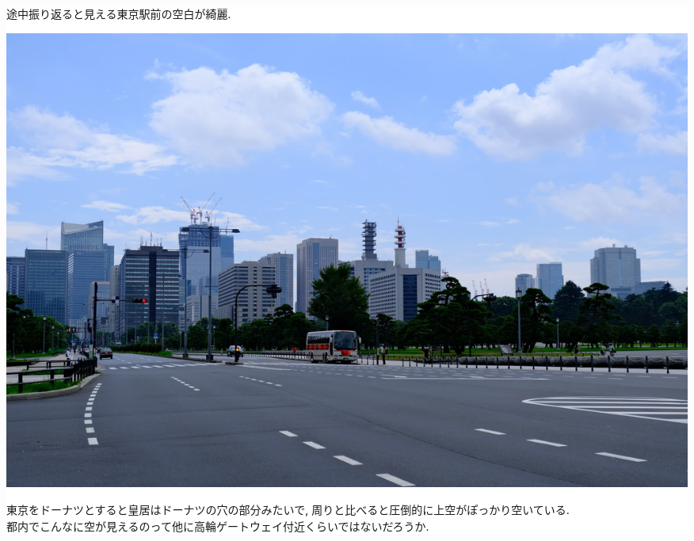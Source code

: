 途中振り返ると見える東京駅前の空白が綺麗.

![和田倉門より](/img/articles/go_around_imperial_palace/DSCF3405.jpg)

東京をドーナツとすると皇居はドーナツの穴の部分みたいで, 周りと比べると圧倒的に上空がぽっかり空いている.  
都内でこんなに空が見えるのって他に高輪ゲートウェイ付近くらいではないだろうか.
